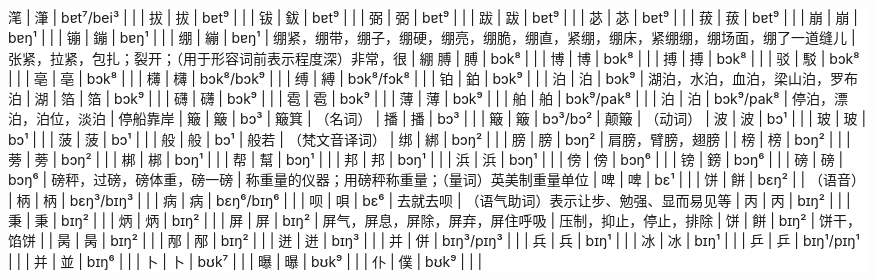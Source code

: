 滗 | 潷 | bɐt⁷/bei³ |  |  | 
拔 | 拔 | bɐt⁹ |  |  | 
钹 | 鈸 | bɐt⁹ |  |  | 
弼 | 弼 | bɐt⁹ |  |  | 
跋 | 跋 | bɐt⁹ |  |  | 
苾 | 苾 | bɐt⁹ |  |  | 
菝 | 菝 | bɐt⁹ |  |  | 
崩 | 崩 | bɐŋ¹ |  |  | 
镚 | 鏰 | bɐŋ¹ |  |  | 
绷 | 繃 | bɐŋ¹ | 绷紧，绷带，绷子，绷硬，绷亮，绷脆，绷直，紧绷，绷床，紧绷绷，绷场面，绷了一道缝儿 | 张紧，拉紧，包扎；裂开；（用于形容词前表示程度深）非常，很 | 綳
膊 | 膊 | bɔk⁸ |  |  | 
博 | 博 | bɔk⁸ |  |  | 
搏 | 搏 | bɔk⁸ |  |  | 
驳 | 駁 | bɔk⁸ |  |  | 
亳 | 亳 | bɔk⁸ |  |  | 
欂 | 欂 | bɔk⁸/bɔk⁹ |  |  | 
缚 | 縛 | bɔk⁸/fɔk⁸ |  |  | 
铂 | 鉑 | bɔk⁹ |  |  | 
泊 | 泊 | bɔk⁹ | 湖泊，水泊，血泊，梁山泊，罗布泊 | 湖 | 
箔 | 箔 | bɔk⁹ |  |  | 
礴 | 礴 | bɔk⁹ |  |  | 
雹 | 雹 | bɔk⁹ |  |  | 
薄 | 薄 | bɔk⁹ |  |  | 
舶 | 舶 | bɔk⁹/pak⁸ |  |  | 
泊 | 泊 | bɔk⁹/pak⁸ | 停泊，漂泊，泊位，淡泊 | 停船靠岸 | 
簸 | 簸 | bɔ³ | 簸箕 | （名词） | 
播 | 播 | bɔ³ |  |  | 
簸 | 簸 | bɔ³/bɔ² | 颠簸 | （动词） | 
波 | 波 | bɔ¹ |  |  | 
玻 | 玻 | bɔ¹ |  |  | 
菠 | 菠 | bɔ¹ |  |  | 
般 | 般 | bɔ¹ | 般若 | （梵文音译词） | 
绑 | 綁 | bɔŋ² |  |  | 
膀 | 膀 | bɔŋ² | 肩膀，臂膀，翅膀 |  | 
榜 | 榜 | bɔŋ² |  |  | 
蒡 | 蒡 | bɔŋ² |  |  | 
梆 | 梆 | bɔŋ¹ |  |  | 
帮 | 幫 | bɔŋ¹ |  |  | 
邦 | 邦 | bɔŋ¹ |  |  | 
浜 | 浜 | bɔŋ¹ |  |  | 
傍 | 傍 | bɔŋ⁶ |  |  | 
镑 | 鎊 | bɔŋ⁶ |  |  | 
磅 | 磅 | bɔŋ⁶ | 磅秤，过磅，磅体重，磅一磅 | 称重量的仪器；用磅秤称重量；（量词）英美制重量单位 | 
啤 | 啤 | bɛ¹ |  |  | 
饼 | 餅 | bɛŋ² |  | （语音） | 
柄 | 柄 | bɛŋ³/bɪŋ³ |  |  | 
病 | 病 | bɛŋ⁶/bɪŋ⁶ |  |  | 
呗 | 唄 | bɛ⁶ | 去就去呗 | （语气助词）表示让步、勉强、显而易见等 | 
丙 | 丙 | bɪŋ² |  |  | 
秉 | 秉 | bɪŋ² |  |  | 
炳 | 炳 | bɪŋ² |  |  | 
屏 | 屏 | bɪŋ² | 屏气，屏息，屏除，屏弃，屏住呼吸 | 压制，抑止，停止，排除 | 
饼 | 餅 | bɪŋ² | 饼干，馅饼 |  | 
昺 | 昺 | bɪŋ² |  |  | 
邴 | 邴 | bɪŋ² |  |  | 
迸 | 迸 | bɪŋ³ |  |  | 
并 | 併 | bɪŋ³/pɪŋ³ |  |  | 
兵 | 兵 | bɪŋ¹ |  |  | 
冰 | 冰 | bɪŋ¹ |  |  | 
乒 | 乒 | bɪŋ¹/pɪŋ¹ |  |  | 
并 | 並 | bɪŋ⁶ |  |  | 
卜 | 卜 | bʊk⁷ |  |  | 
曝 | 曝 | bʊk⁹ |  |  | 
仆 | 僕 | bʊk⁹ |  |  | 